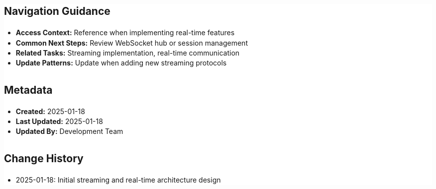 ## Navigation Guidance
- **Access Context:** Reference when implementing real-time features
- **Common Next Steps:** Review WebSocket hub or session management
- **Related Tasks:** Streaming implementation, real-time communication
- **Update Patterns:** Update when adding new streaming protocols

## Metadata
- **Created:** 2025-01-18
- **Last Updated:** 2025-01-18
- **Updated By:** Development Team

## Change History
- 2025-01-18: Initial streaming and real-time architecture design